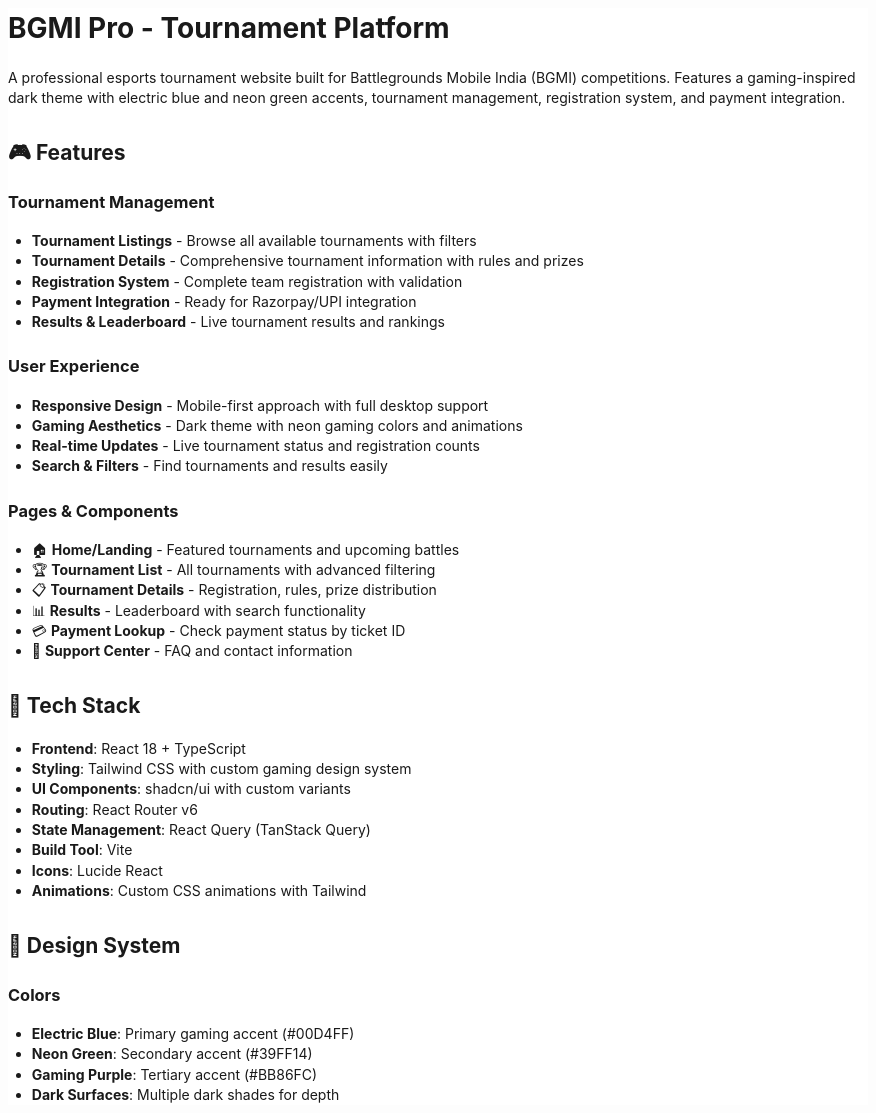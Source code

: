 # BGMI Pro - Tournament Platform

A professional esports tournament website built for Battlegrounds Mobile India (BGMI) competitions. Features a gaming-inspired dark theme with electric blue and neon green accents, tournament management, registration system, and payment integration.

## 🎮 Features

### Tournament Management
- **Tournament Listings** - Browse all available tournaments with filters
- **Tournament Details** - Comprehensive tournament information with rules and prizes
- **Registration System** - Complete team registration with validation
- **Payment Integration** - Ready for Razorpay/UPI integration
- **Results & Leaderboard** - Live tournament results and rankings

### User Experience
- **Responsive Design** - Mobile-first approach with full desktop support
- **Gaming Aesthetics** - Dark theme with neon gaming colors and animations
- **Real-time Updates** - Live tournament status and registration counts
- **Search & Filters** - Find tournaments and results easily

### Pages & Components
- 🏠 **Home/Landing** - Featured tournaments and upcoming battles
- 🏆 **Tournament List** - All tournaments with advanced filtering
- 📋 **Tournament Details** - Registration, rules, prize distribution
- 📊 **Results** - Leaderboard with search functionality
- 💳 **Payment Lookup** - Check payment status by ticket ID
- 🛟 **Support Center** - FAQ and contact information

## 🚀 Tech Stack

- **Frontend**: React 18 + TypeScript
- **Styling**: Tailwind CSS with custom gaming design system
- **UI Components**: shadcn/ui with custom variants
- **Routing**: React Router v6
- **State Management**: React Query (TanStack Query)
- **Build Tool**: Vite
- **Icons**: Lucide React
- **Animations**: Custom CSS animations with Tailwind

## 🎨 Design System

### Colors
- **Electric Blue**: Primary gaming accent (#00D4FF)
- **Neon Green**: Secondary accent (#39FF14) 
- **Gaming Purple**: Tertiary accent (#BB86FC)
- **Dark Surfaces**: Multiple dark shades for depth
